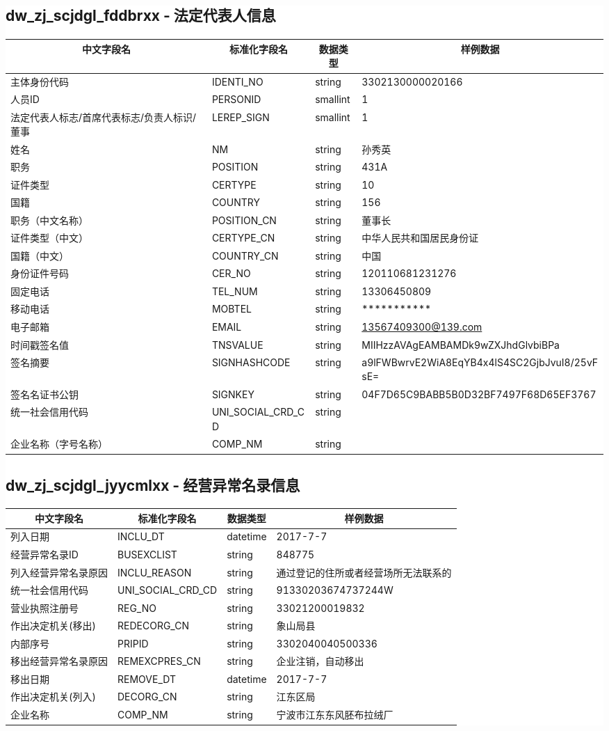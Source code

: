 
## dw_zj_scjdgl_fddbrxx - 法定代表人信息

| 中文字段名 | 标准化字段名 | 数据类型 | 样例数据 |
| --- | --- | --- | --- |
| 主体身份代码 | IDENTI_NO | string | 3302130000020166 |
| 人员ID | PERSONID | smallint | 1 |
| 法定代表人标志/首席代表标志/负责人标识/董事 | LEREP_SIGN | smallint | 1 |
| 姓名 | NM | string | 孙秀英 |
| 职务 | POSITION | string | 431A |
| 证件类型 | CERTYPE | string | 10 |
| 国籍 | COUNTRY | string | 156 |
| 职务（中文名称） | POSITION_CN | string | 董事长 |
| 证件类型（中文） | CERTYPE_CN | string | 中华人民共和国居民身份证 |
| 国籍（中文） | COUNTRY_CN | string | 中国 |
| 身份证件号码 | CER_NO | string | 120110681231276 |
| 固定电话 | TEL_NUM | string | 13306450809 |
| 移动电话 | MOBTEL | string | *********** |
| 电子邮箱 | EMAIL | string | 13567409300@139.com |
| 时间戳签名值 | TNSVALUE | string | MIIHzzAVAgEAMBAMDk9wZXJhdGlvbiBPa |
| 签名摘要 | SIGNHASHCODE | string | a9lFWBwrvE2WiA8EqYB4x4lS4SC2GjbJvuI8/25vFsE= |
| 签名名证书公钥 | SIGNKEY | string | 04F7D65C9BABB5B0D32BF7497F68D65EF3767 |
| 统一社会信用代码 | UNI_SOCIAL_CRD_CD | string |  |
| 企业名称（字号名称） | COMP_NM | string |  |

## dw_zj_scjdgl_jyycmlxx - 经营异常名录信息

| 中文字段名             | 标准化字段名        | 数据类型   | 样例数据                       |
|----------------------|-------------------|----------|------------------------------|
| 列入日期              | INCLU_DT          | datetime | 2017-7-7                     |
| 经营异常名录ID         | BUSEXCLIST        | string   | 848775                       |
| 列入经营异常名录原因    | INCLU_REASON      | string   | 通过登记的住所或者经营场所无法联系的 |
| 统一社会信用代码        | UNI_SOCIAL_CRD_CD | string   | 91330203674737244W           |
| 营业执照注册号         | REG_NO            | string   | 33021200019832               |
| 作出决定机关(移出)      | REDECORG_CN       | string   | 象山局县                      |
| 内部序号              | PRIPID            | string   | 3302040040500336             |
| 移出经营异常名录原因    | REMEXCPRES_CN     | string   | 企业注销，自动移出             |
| 移出日期              | REMOVE_DT         | datetime | 2017-7-7                     |
| 作出决定机关(列入)      | DECORG_CN         | string   | 江东区局                      |
| 企业名称              | COMP_NM           | string   | 宁波市江东东风胚布拉绒厂         |
